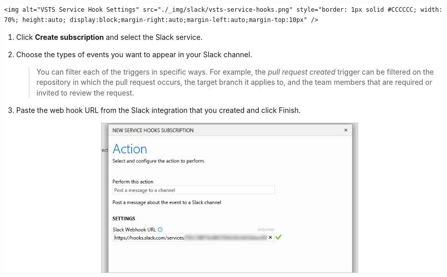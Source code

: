 	<img alt="VSTS Service Hook Settings" src="./_img/slack/vsts-service-hooks.png" style="border: 1px solid #CCCCCC; width:70%; height:auto; display:block;margin-right:auto;margin-left:auto;margin-top:10px" />

1. Click **Create subscription** and select the Slack service.

1. Choose the types of events you want to appear in your Slack channel.

	> You can filter each of the triggers in specific ways.
	> For example, the *pull request created* trigger can be filtered on the repository in which the pull request occurs,
	> the target branch it applies to, and the team members that are required or invited to review the request.

1. Paste the web hook URL from the Slack integration that you created and click Finish.

	<img alt="Action dialog box with the web hook URL" src="./_img/slack/action.png" style="border: 1px solid #CCCCCC; width:60%; height:auto; display:block;margin-right:auto;margin-left:auto;margin-top:10px" />
